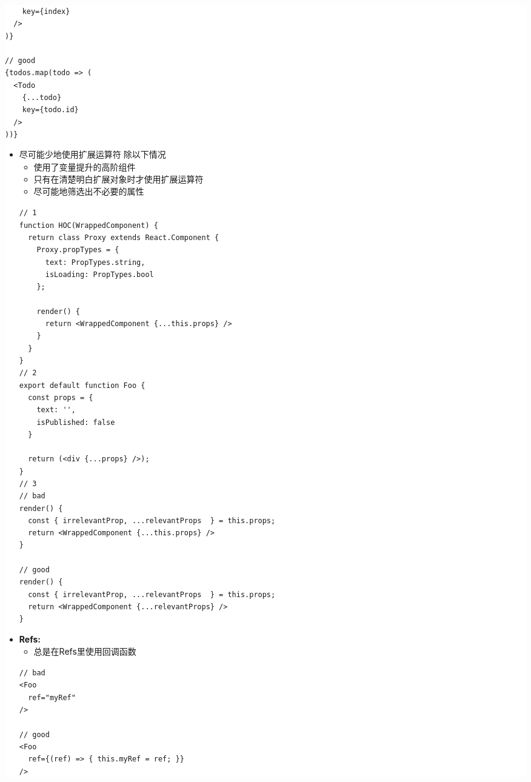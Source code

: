 ~~~
    key={index}
  />
)}

// good
{todos.map(todo => (
  <Todo
    {...todo}
    key={todo.id}
  />
))}
~~~
* 尽可能少地使用扩展运算符 除以下情况
  + 使用了变量提升的高阶组件
  + 只有在清楚明白扩展对象时才使用扩展运算符
  + 尽可能地筛选出不必要的属性
  ~~~
  // 1
  function HOC(WrappedComponent) {
    return class Proxy extends React.Component {
      Proxy.propTypes = {
        text: PropTypes.string,
        isLoading: PropTypes.bool
      };

      render() {
        return <WrappedComponent {...this.props} />
      }
    }
  }  
  // 2
  export default function Foo {
    const props = {
      text: '',
      isPublished: false
    }

    return (<div {...props} />);
  }   
  // 3  
  // bad
  render() {
    const { irrelevantProp, ...relevantProps  } = this.props;
    return <WrappedComponent {...this.props} />
  }

  // good
  render() {
    const { irrelevantProp, ...relevantProps  } = this.props;
    return <WrappedComponent {...relevantProps} />
  }    
  ~~~
* **Refs:** 
  + 总是在Refs里使用回调函数
  ~~~
  // bad
  <Foo
    ref="myRef"
  />

  // good
  <Foo
    ref={(ref) => { this.myRef = ref; }}
  />
  ~~~